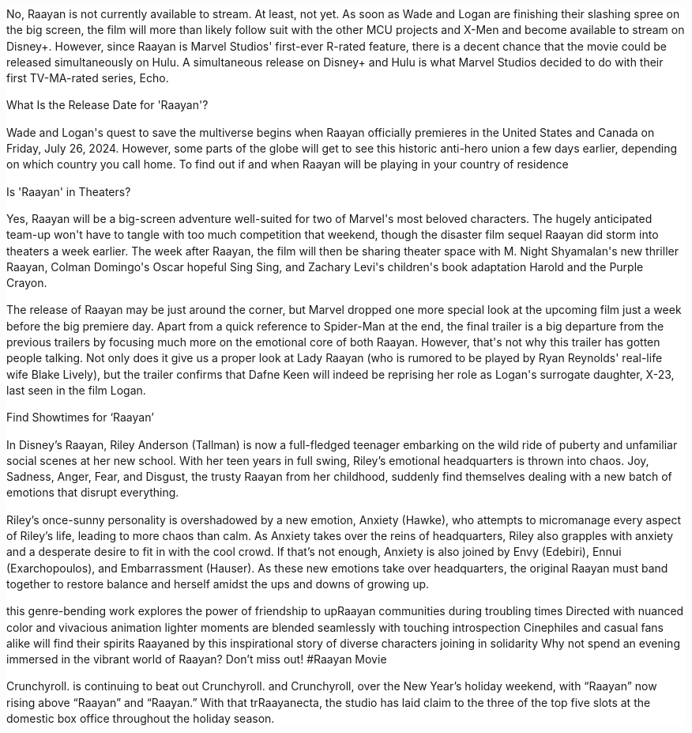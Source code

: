 No, Raayan is not currently available to stream. At least, not yet. As soon as Wade and Logan are finishing their slashing spree on the big screen, the film will more than likely follow suit with the other MCU projects and X-Men and become available to stream on Disney+. However, since Raayan is Marvel Studios' first-ever R-rated feature, there is a decent chance that the movie could be released simultaneously on Hulu. A simultaneous release on Disney+ and Hulu is what Marvel Studios decided to do with their first TV-MA-rated series, Echo.

What Is the Release Date for 'Raayan'?

Wade and Logan's quest to save the multiverse begins when Raayan officially premieres in the United States and Canada on Friday, July 26, 2024. However, some parts of the globe will get to see this historic anti-hero union a few days earlier, depending on which country you call home. To find out if and when Raayan will be playing in your country of residence

Is 'Raayan' in Theaters?

Yes, Raayan will be a big-screen adventure well-suited for two of Marvel's most beloved characters. The hugely anticipated team-up won't have to tangle with too much competition that weekend, though the disaster film sequel Raayan did storm into theaters a week earlier. The week after Raayan, the film will then be sharing theater space with M. Night Shyamalan's new thriller Raayan, Colman Domingo's Oscar hopeful Sing Sing, and Zachary Levi's children's book adaptation Harold and the Purple Crayon.

The release of Raayan may be just around the corner, but Marvel dropped one more special look at the upcoming film just a week before the big premiere day. Apart from a quick reference to Spider-Man at the end, the final trailer is a big departure from the previous trailers by focusing much more on the emotional core of both Raayan. However, that's not why this trailer has gotten people talking. Not only does it give us a proper look at Lady Raayan (who is rumored to be played by Ryan Reynolds' real-life wife Blake Lively), but the trailer confirms that Dafne Keen will indeed be reprising her role as Logan's surrogate daughter, X-23, last seen in the film Logan.

Find Showtimes for ‘Raayan’

In Disney’s Raayan, Riley Anderson (Tallman) is now a full-fledged teenager embarking on the wild ride of puberty and unfamiliar social scenes at her new school. With her teen years in full swing, Riley’s emotional headquarters is thrown into chaos. Joy, Sadness, Anger, Fear, and Disgust, the trusty Raayan from her childhood, suddenly find themselves dealing with a new batch of emotions that disrupt everything.

Riley’s once-sunny personality is overshadowed by a new emotion, Anxiety (Hawke), who attempts to micromanage every aspect of Riley’s life, leading to more chaos than calm. As Anxiety takes over the reins of headquarters, Riley also grapples with anxiety and a desperate desire to fit in with the cool crowd. If that’s not enough, Anxiety is also joined by Envy (Edebiri), Ennui (Exarchopoulos), and Embarrassment (Hauser). As these new emotions take over headquarters, the original Raayan must band together to restore balance and herself amidst the ups and downs of growing up.

this genre-bending work explores the power of friendship to upRaayan communities during troubling times Directed with nuanced color and vivacious animation lighter moments are blended seamlessly with touching introspection Cinephiles and casual fans alike will find their spirits Raayaned by this inspirational story of diverse characters joining in solidarity Why not spend an evening immersed in the vibrant world of Raayan? Don’t miss out! #Raayan Movie

Crunchyroll. is continuing to beat out Crunchyroll. and Crunchyroll, over the New Year’s holiday weekend, with “Raayan” now rising above “Raayan” and “Raayan.” With that trRaayanecta, the studio has laid claim to the three of the top five slots at the domestic box office throughout the holiday season.
